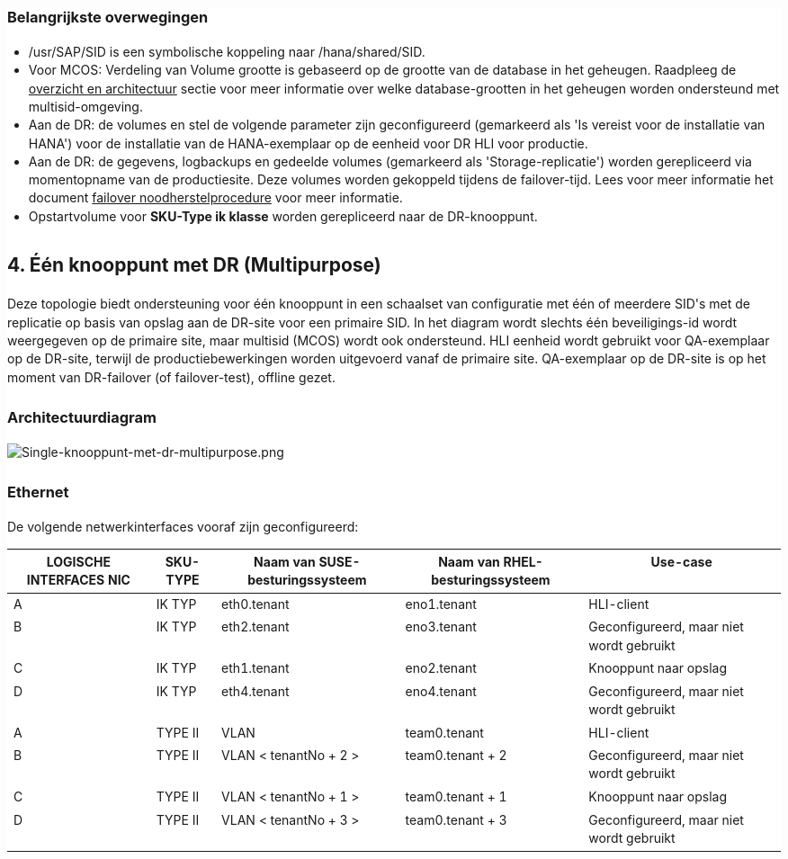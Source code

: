 
### <a name="key-considerations"></a>Belangrijkste overwegingen
- /usr/SAP/SID is een symbolische koppeling naar /hana/shared/SID.
- Voor MCOS: Verdeling van Volume grootte is gebaseerd op de grootte van de database in het geheugen. Raadpleeg de [overzicht en architectuur](https://docs.microsoft.com/azure/virtual-machines/workloads/sap/hana-overview-architecture) sectie voor meer informatie over welke database-grootten in het geheugen worden ondersteund met multisid-omgeving.
- Aan de DR: de volumes en stel de volgende parameter zijn geconfigureerd (gemarkeerd als 'Is vereist voor de installatie van HANA') voor de installatie van de HANA-exemplaar op de eenheid voor DR HLI voor productie. 
- Aan de DR: de gegevens, logbackups en gedeelde volumes (gemarkeerd als 'Storage-replicatie') worden gerepliceerd via momentopname van de productiesite. Deze volumes worden gekoppeld tijdens de failover-tijd. Lees voor meer informatie het document [failover noodherstelprocedure](https://docs.microsoft.com/azure/virtual-machines/workloads/sap/hana-overview-high-availability-disaster-recovery#disaster-recovery-failover-procedure) voor meer informatie.
- Opstartvolume voor **SKU-Type ik klasse** worden gerepliceerd naar de DR-knooppunt.


## <a name="4-single-node-with-dr-multipurpose"></a>4. Één knooppunt met DR (Multipurpose)
 
Deze topologie biedt ondersteuning voor één knooppunt in een schaalset van configuratie met één of meerdere SID's met de replicatie op basis van opslag aan de DR-site voor een primaire SID. In het diagram wordt slechts één beveiligings-id wordt weergegeven op de primaire site, maar multisid (MCOS) wordt ook ondersteund. HLI eenheid wordt gebruikt voor QA-exemplaar op de DR-site, terwijl de productiebewerkingen worden uitgevoerd vanaf de primaire site. QA-exemplaar op de DR-site is op het moment van DR-failover (of failover-test), offline gezet.

### <a name="architecture-diagram"></a>Architectuurdiagram  

![Single-knooppunt-met-dr-multipurpose.png](media/hana-supported-scenario/single-node-with-dr-multipurpose.png)

### <a name="ethernet"></a>Ethernet
De volgende netwerkinterfaces vooraf zijn geconfigureerd:

| LOGISCHE INTERFACES NIC | SKU-TYPE | Naam van SUSE-besturingssysteem | Naam van RHEL-besturingssysteem | Use-case|
| --- | --- | --- | --- | --- |
| A | IK TYP | eth0.tenant | eno1.tenant | HLI-client |
| B | IK TYP | eth2.tenant | eno3.tenant | Geconfigureerd, maar niet wordt gebruikt |
| C | IK TYP | eth1.tenant | eno2.tenant | Knooppunt naar opslag |
| D | IK TYP | eth4.tenant | eno4.tenant | Geconfigureerd, maar niet wordt gebruikt |
| A | TYPE II | VLAN<tenantNo> | team0.tenant | HLI-client |
| B | TYPE II | VLAN < tenantNo + 2 > | team0.tenant + 2 | Geconfigureerd, maar niet wordt gebruikt |
| C | TYPE II | VLAN < tenantNo + 1 > | team0.tenant + 1 | Knooppunt naar opslag |
| D | TYPE II | VLAN < tenantNo + 3 > | team0.tenant + 3 | Geconfigureerd, maar niet wordt gebruikt |
